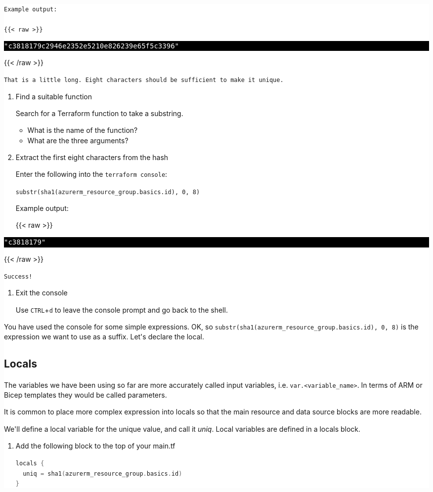     Example output:

    {{< raw >}}
<pre style="color:white; background-color:black">
"c3818179c2946e2352e5210e826239e65f5c3396"
</pre>
{{< /raw >}}

    That is a little long. Eight characters should be sufficient to make it unique.

1. Find a suitable function

    Search for a Terraform function to take a substring.

    * What is the name of the function?
    * What are the three arguments?

1. Extract the first eight characters from the hash

    Enter the following into the `terraform console`:

    ```shell
    substr(sha1(azurerm_resource_group.basics.id), 0, 8)
    ```

    Example output:

    {{< raw >}}
<pre style="color:white; background-color:black">
"c3818179"
</pre>
{{< /raw >}}

    Success!

1. Exit the console

    Use `CTRL`+`d` to leave the console prompt and go back to the shell.

You have used the console for some simple expressions. OK, so `substr(sha1(azurerm_resource_group.basics.id), 0, 8)` is the expression we want to use as a suffix. Let's declare the local.

## Locals

The variables we have been using so far are more accurately called input variables, i.e. `var.<variable_name>`. In terms of ARM or Bicep templates they would be called parameters.

It is common to place more complex expression into locals so that the main resource and data source blocks are more readable.

We'll define a local variable for the unique value, and call it *uniq*. Local variables are defined in a locals block.

1. Add the following block to the top of your main.tf

    ```go
    locals {
      uniq = sha1(azurerm_resource_group.basics.id)
    }
    ```
